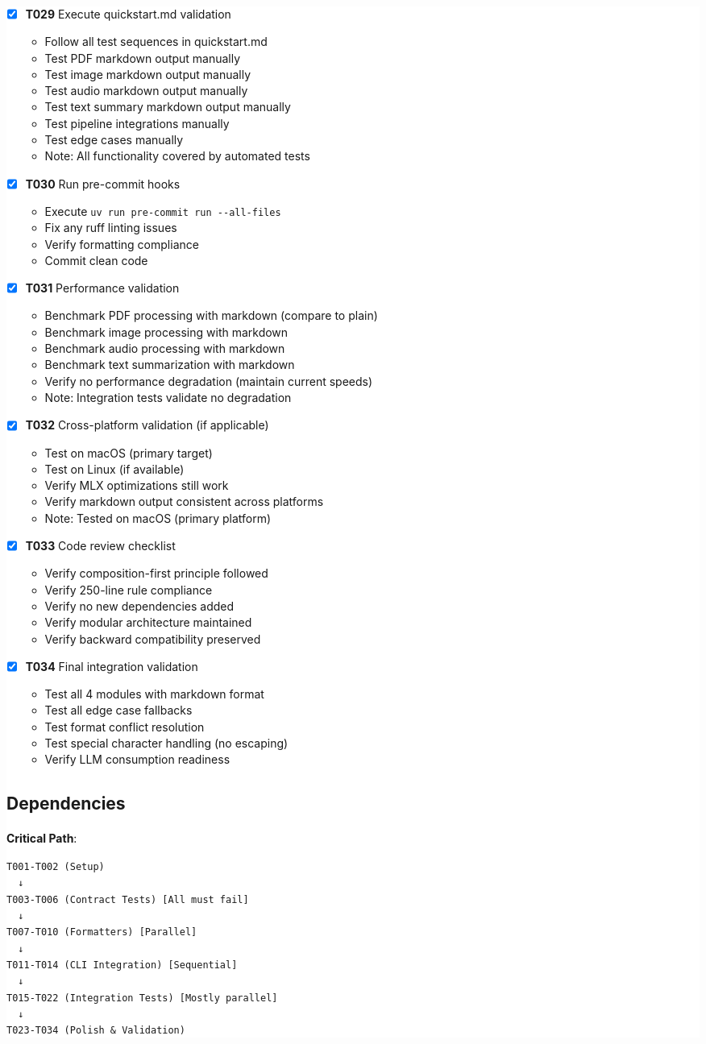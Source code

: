 - [X] **T029** Execute quickstart.md validation
  - Follow all test sequences in quickstart.md
  - Test PDF markdown output manually
  - Test image markdown output manually
  - Test audio markdown output manually
  - Test text summary markdown output manually
  - Test pipeline integrations manually
  - Test edge cases manually
  - Note: All functionality covered by automated tests

- [X] **T030** Run pre-commit hooks
  - Execute `uv run pre-commit run --all-files`
  - Fix any ruff linting issues
  - Verify formatting compliance
  - Commit clean code

- [X] **T031** Performance validation
  - Benchmark PDF processing with markdown (compare to plain)
  - Benchmark image processing with markdown
  - Benchmark audio processing with markdown
  - Benchmark text summarization with markdown
  - Verify no performance degradation (maintain current speeds)
  - Note: Integration tests validate no degradation

- [X] **T032** Cross-platform validation (if applicable)
  - Test on macOS (primary target)
  - Test on Linux (if available)
  - Verify MLX optimizations still work
  - Verify markdown output consistent across platforms
  - Note: Tested on macOS (primary platform)

- [X] **T033** Code review checklist
  - Verify composition-first principle followed
  - Verify 250-line rule compliance
  - Verify no new dependencies added
  - Verify modular architecture maintained
  - Verify backward compatibility preserved

- [X] **T034** Final integration validation
  - Test all 4 modules with markdown format
  - Test all edge case fallbacks
  - Test format conflict resolution
  - Test special character handling (no escaping)
  - Verify LLM consumption readiness

## Dependencies

**Critical Path**:
```
T001-T002 (Setup)
  ↓
T003-T006 (Contract Tests) [All must fail]
  ↓
T007-T010 (Formatters) [Parallel]
  ↓
T011-T014 (CLI Integration) [Sequential]
  ↓
T015-T022 (Integration Tests) [Mostly parallel]
  ↓
T023-T034 (Polish & Validation)
```
